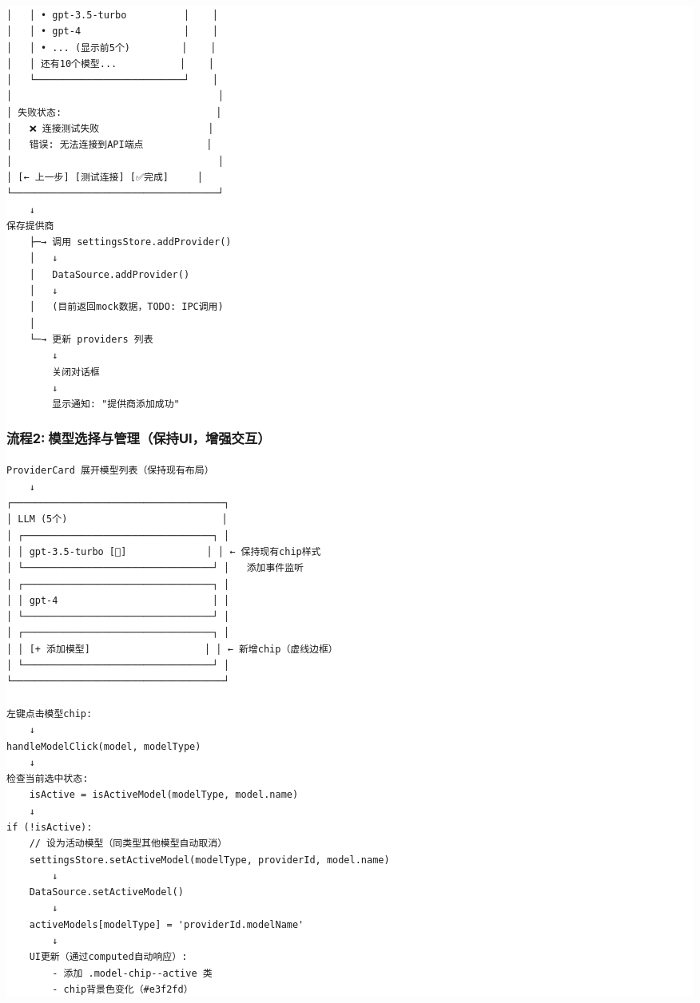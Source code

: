```
│   │ • gpt-3.5-turbo          │    │
│   │ • gpt-4                  │    │
│   │ • ... (显示前5个)         │    │
│   │ 还有10个模型...           │    │
│   └──────────────────────────┘    │
│                                    │
│ 失败状态:                           │
│   ❌ 连接测试失败                   │
│   错误: 无法连接到API端点           │
│                                    │
│ [← 上一步] [测试连接] [✅完成]     │
└────────────────────────────────────┘
    ↓
保存提供商
    ├─→ 调用 settingsStore.addProvider()
    │   ↓
    │   DataSource.addProvider()
    │   ↓
    │   (目前返回mock数据，TODO: IPC调用)
    │
    └─→ 更新 providers 列表
        ↓
        关闭对话框
        ↓
        显示通知: "提供商添加成功"
```

### 流程2: 模型选择与管理（保持UI，增强交互）

```
ProviderCard 展开模型列表（保持现有布局）
    ↓
┌─────────────────────────────────────┐
│ LLM (5个)                           │
│ ┌─────────────────────────────────┐ │
│ │ gpt-3.5-turbo [📝]              │ │ ← 保持现有chip样式
│ └─────────────────────────────────┘ │   添加事件监听
│ ┌─────────────────────────────────┐ │
│ │ gpt-4                           │ │
│ └─────────────────────────────────┘ │
│ ┌─────────────────────────────────┐ │
│ │ [+ 添加模型]                    │ │ ← 新增chip（虚线边框）
│ └─────────────────────────────────┘ │
└─────────────────────────────────────┘

左键点击模型chip:
    ↓
handleModelClick(model, modelType)
    ↓
检查当前选中状态:
    isActive = isActiveModel(modelType, model.name)
    ↓
if (!isActive):
    // 设为活动模型（同类型其他模型自动取消）
    settingsStore.setActiveModel(modelType, providerId, model.name)
        ↓
    DataSource.setActiveModel()
        ↓
    activeModels[modelType] = 'providerId.modelName'
        ↓
    UI更新（通过computed自动响应）: 
        - 添加 .model-chip--active 类
        - chip背景色变化（#e3f2fd）
```